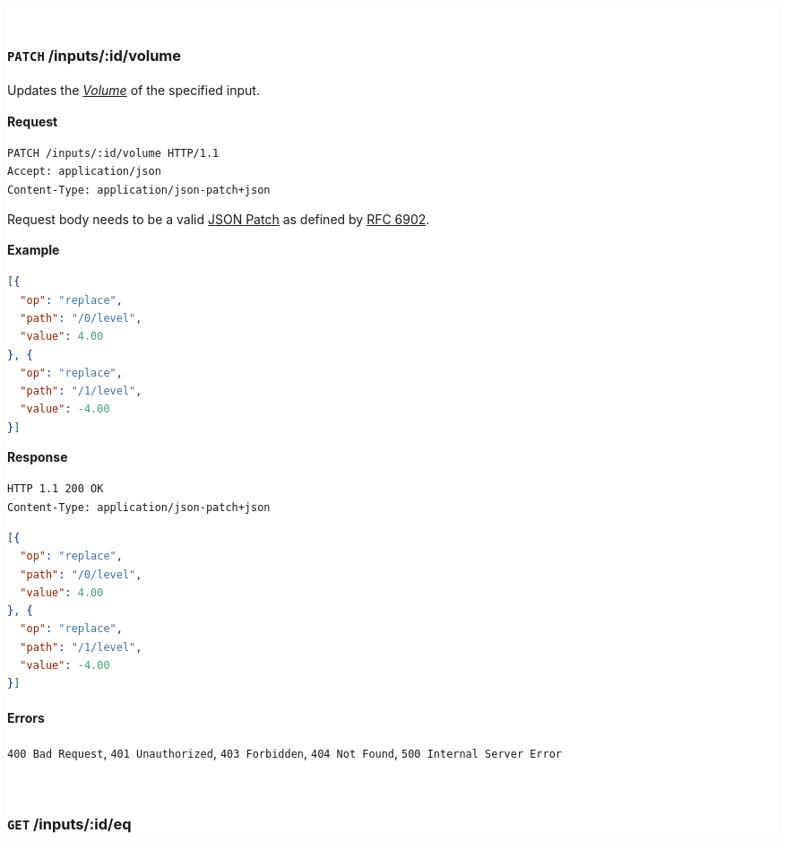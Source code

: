 </br>

### `PATCH` /inputs/:id/volume

Updates the <a href="#objects-volume">*Volume*</a> of the specified input.

**Request**

```http
PATCH /inputs/:id/volume HTTP/1.1
Accept: application/json
Content-Type: application/json-patch+json
```

Request body needs to be a valid <a href="http://jsonpatch.com/" target="_blank">JSON Patch</a> as defined  by <a href="http://tools.ietf.org/html/rfc6902" target="_blank">RFC 6902</a>.

**Example**

```json
[{
  "op": "replace",
  "path": "/0/level",
  "value": 4.00
}, {
  "op": "replace",
  "path": "/1/level",
  "value": -4.00
}]
```

**Response**

```http
HTTP 1.1 200 OK
Content-Type: application/json-patch+json
```

```json
[{
  "op": "replace",
  "path": "/0/level",
  "value": 4.00
}, {
  "op": "replace",
  "path": "/1/level",
  "value": -4.00
}]
```

#### Errors

`400 Bad Request`, `401 Unauthorized`, `403 Forbidden`, `404 Not Found`, `500 Internal Server Error`

</br>

### `GET` /inputs/:id/eq
